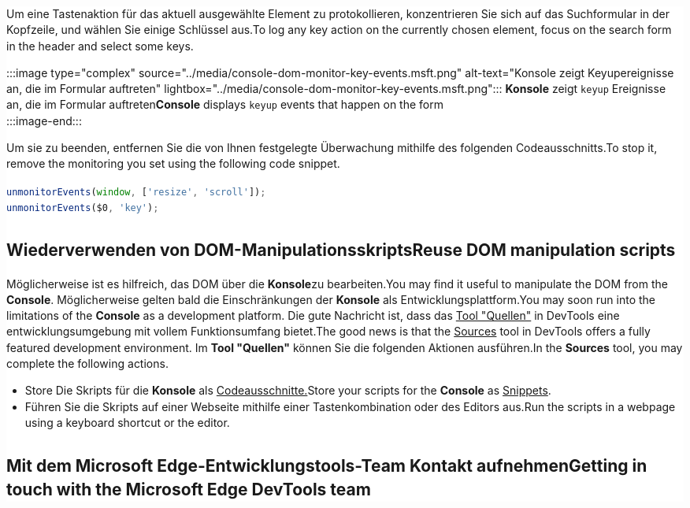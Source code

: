 <span data-ttu-id="2a33c-217">Um eine Tastenaktion für das aktuell ausgewählte Element zu protokollieren, konzentrieren Sie sich auf das Suchformular in der Kopfzeile, und wählen Sie einige Schlüssel aus.</span><span class="sxs-lookup"><span data-stu-id="2a33c-217">To log any key action on the currently chosen element, focus on the search form in the header and select some keys.</span></span>  

:::image type="complex" source="../media/console-dom-monitor-key-events.msft.png" alt-text="Konsole zeigt Keyupereignisse an, die im Formular auftreten" lightbox="../media/console-dom-monitor-key-events.msft.png":::
    <span data-ttu-id="2a33c-219">**Konsole** zeigt `keyup` Ereignisse an, die im Formular auftreten</span><span class="sxs-lookup"><span data-stu-id="2a33c-219">**Console** displays `keyup` events that happen on the form</span></span>  
:::image-end:::  

<span data-ttu-id="2a33c-220">Um sie zu beenden, entfernen Sie die von Ihnen festgelegte Überwachung mithilfe des folgenden Codeausschnitts.</span><span class="sxs-lookup"><span data-stu-id="2a33c-220">To stop it, remove the monitoring you set using the following code snippet.</span></span>  

```javascript
unmonitorEvents(window, ['resize', 'scroll']);
unmonitorEvents($0, 'key');
```  

## <a name="reuse-dom-manipulation-scripts"></a><span data-ttu-id="2a33c-221">Wiederverwenden von DOM-Manipulationsskripts</span><span class="sxs-lookup"><span data-stu-id="2a33c-221">Reuse DOM manipulation scripts</span></span>

<span data-ttu-id="2a33c-222">Möglicherweise ist es hilfreich, das DOM über die **Konsole**zu bearbeiten.</span><span class="sxs-lookup"><span data-stu-id="2a33c-222">You may find it useful to manipulate the DOM from the **Console**.</span></span>  <span data-ttu-id="2a33c-223">Möglicherweise gelten bald die Einschränkungen der **Konsole** als Entwicklungsplattform.</span><span class="sxs-lookup"><span data-stu-id="2a33c-223">You may soon run into the limitations of the **Console** as a development platform.</span></span>  <span data-ttu-id="2a33c-224">Die gute Nachricht ist, dass das [Tool "Quellen"][DevtoolsSourcesIndex] in DevTools eine entwicklungsumgebung mit vollem Funktionsumfang bietet.</span><span class="sxs-lookup"><span data-stu-id="2a33c-224">The good news is that the [Sources][DevtoolsSourcesIndex] tool in DevTools offers a fully featured development environment.</span></span>  <span data-ttu-id="2a33c-225">Im **Tool "Quellen"** können Sie die folgenden Aktionen ausführen.</span><span class="sxs-lookup"><span data-stu-id="2a33c-225">In the **Sources** tool, you may complete the following actions.</span></span>  

*   <span data-ttu-id="2a33c-226">Store Die Skripts für die **Konsole** als [Codeausschnitte.][DevToolsJavascriptSnippets]</span><span class="sxs-lookup"><span data-stu-id="2a33c-226">Store your scripts for the **Console** as [Snippets][DevToolsJavascriptSnippets].</span></span>  
*   <span data-ttu-id="2a33c-227">Führen Sie die Skripts auf einer Webseite mithilfe einer Tastenkombination oder des Editors aus.</span><span class="sxs-lookup"><span data-stu-id="2a33c-227">Run the scripts in a webpage using a keyboard shortcut or the editor.</span></span>  

## <a name="getting-in-touch-with-the-microsoft-edge-devtools-team"></a><span data-ttu-id="2a33c-228">Mit dem Microsoft Edge-Entwicklungstools-Team Kontakt aufnehmen</span><span class="sxs-lookup"><span data-stu-id="2a33c-228">Getting in touch with the Microsoft Edge DevTools team</span></span>  


[DevtoolsConsoleConsoleJavascript]: ./console-javascript.md "Konsole als JavaScript-Umgebung | Microsoft-Dokumente"  
[DevtoolsConsoleConsoleLog]: ./console-log.md "Protokolle im Konsolentool | Microsoft-Dokumente"  
[DevtoolsConsoleUtilities]: ./utilities.md "API-Referenz für Konsolenprogramme | Microsoft-Dokumente"  
[DevToolsJavascriptSnippets]: ../javascript/snippets.md "Ausführen von JavaScript-Codeausschnitten auf jeder Seite mit Microsoft Edge DevTools | Microsoft-Dokumente"  
[DevtoolsSourcesIndex]: ../sources/index.md "Übersicht über die Quellentools | Microsoft-Dokumente"  